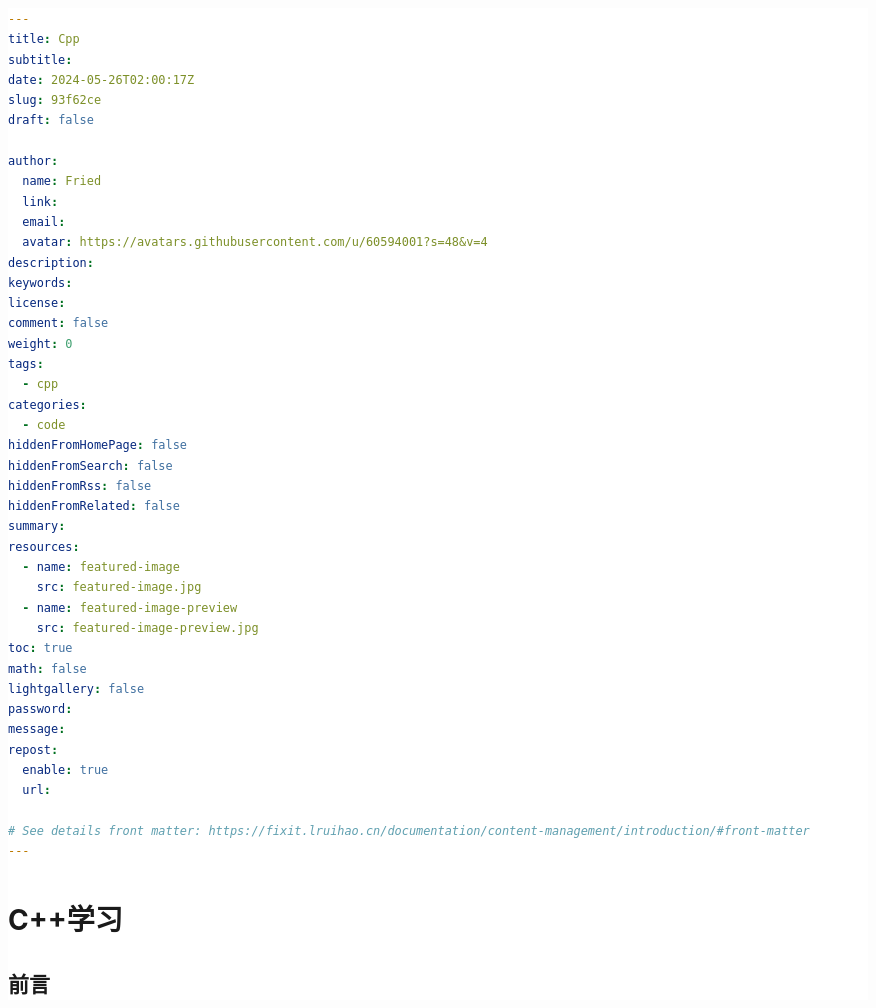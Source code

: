 ```yaml
---
title: Cpp
subtitle:
date: 2024-05-26T02:00:17Z
slug: 93f62ce
draft: false

author: 
  name: Fried
  link:
  email:
  avatar: https://avatars.githubusercontent.com/u/60594001?s=48&v=4
description:
keywords:
license:
comment: false
weight: 0
tags:
  - cpp
categories:
  - code
hiddenFromHomePage: false
hiddenFromSearch: false
hiddenFromRss: false
hiddenFromRelated: false
summary:
resources:
  - name: featured-image
    src: featured-image.jpg
  - name: featured-image-preview
    src: featured-image-preview.jpg
toc: true
math: false
lightgallery: false
password:
message:
repost:
  enable: true
  url:

# See details front matter: https://fixit.lruihao.cn/documentation/content-management/introduction/#front-matter
---
```



# C++学习

## 前言
